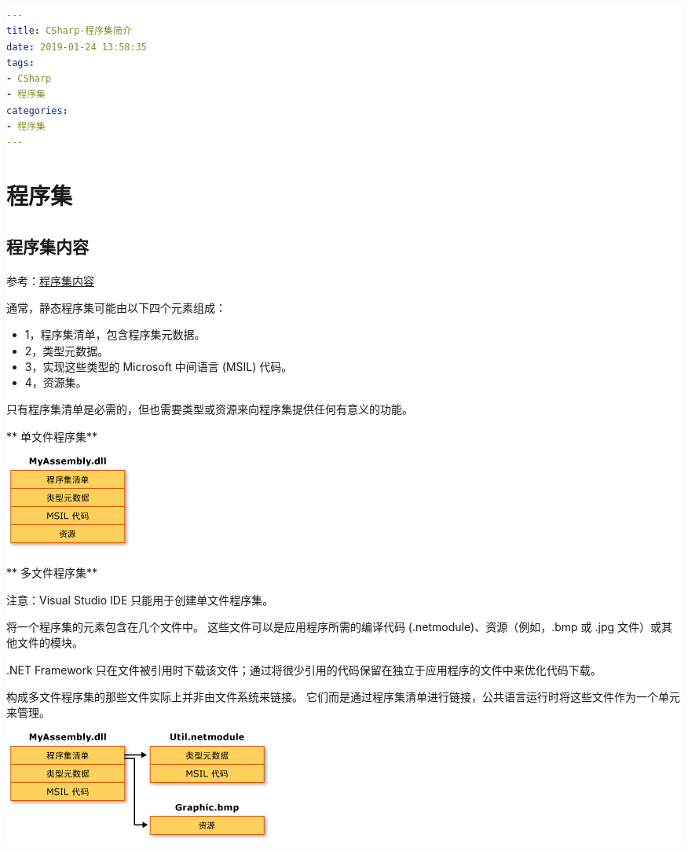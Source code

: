 ```yaml
---
title: CSharp-程序集简介
date: 2019-01-24 13:58:35
tags:
- CSharp
- 程序集
categories: 
- 程序集
---
```

# 程序集

## 程序集内容

参考：[程序集内容](https://docs.microsoft.com/zh-cn/dotnet/framework/app-domains/assembly-contents)

通常，静态程序集可能由以下四个元素组成：

* 1，程序集清单，包含程序集元数据。
* 2，类型元数据。
* 3，实现这些类型的 Microsoft 中间语言 (MSIL) 代码。
* 4，资源集。

只有程序集清单是必需的，但也需要类型或资源来向程序集提供任何有意义的功能。

** 单文件程序集**

![assemblyover1.gif](/img/assemblyover1.gif)

** 多文件程序集**

注意：Visual Studio IDE 只能用于创建单文件程序集。

将一个程序集的元素包含在几个文件中。 这些文件可以是应用程序所需的编译代码 (.netmodule)、资源（例如，.bmp 或 .jpg 文件）或其他文件的模块。

.NET Framework 只在文件被引用时下载该文件；通过将很少引用的代码保留在独立于应用程序的文件中来优化代码下载。

构成多文件程序集的那些文件实际上并非由文件系统来链接。 它们而是通过程序集清单进行链接，公共语言运行时将这些文件作为一个单元来管理。

![assemblyover2.gif](/img/assemblyover2.gif)
